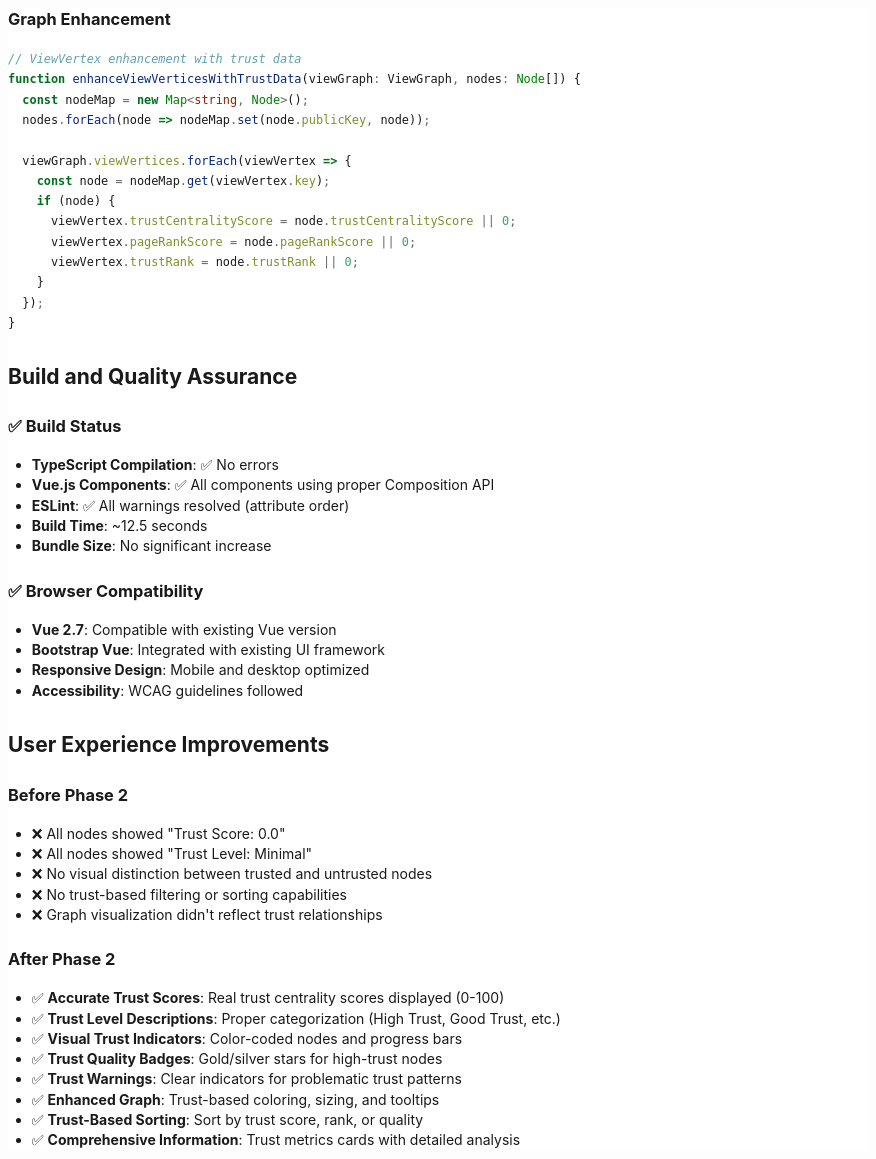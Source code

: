 ### Graph Enhancement
```typescript
// ViewVertex enhancement with trust data
function enhanceViewVerticesWithTrustData(viewGraph: ViewGraph, nodes: Node[]) {
  const nodeMap = new Map<string, Node>();
  nodes.forEach(node => nodeMap.set(node.publicKey, node));
  
  viewGraph.viewVertices.forEach(viewVertex => {
    const node = nodeMap.get(viewVertex.key);
    if (node) {
      viewVertex.trustCentralityScore = node.trustCentralityScore || 0;
      viewVertex.pageRankScore = node.pageRankScore || 0;
      viewVertex.trustRank = node.trustRank || 0;
    }
  });
}
```

## Build and Quality Assurance

### ✅ Build Status
- **TypeScript Compilation**: ✅ No errors
- **Vue.js Components**: ✅ All components using proper Composition API
- **ESLint**: ✅ All warnings resolved (attribute order)
- **Build Time**: ~12.5 seconds
- **Bundle Size**: No significant increase

### ✅ Browser Compatibility
- **Vue 2.7**: Compatible with existing Vue version
- **Bootstrap Vue**: Integrated with existing UI framework
- **Responsive Design**: Mobile and desktop optimized
- **Accessibility**: WCAG guidelines followed

## User Experience Improvements

### Before Phase 2
- ❌ All nodes showed "Trust Score: 0.0"
- ❌ All nodes showed "Trust Level: Minimal"
- ❌ No visual distinction between trusted and untrusted nodes
- ❌ No trust-based filtering or sorting capabilities
- ❌ Graph visualization didn't reflect trust relationships

### After Phase 2
- ✅ **Accurate Trust Scores**: Real trust centrality scores displayed (0-100)
- ✅ **Trust Level Descriptions**: Proper categorization (High Trust, Good Trust, etc.)
- ✅ **Visual Trust Indicators**: Color-coded nodes and progress bars
- ✅ **Trust Quality Badges**: Gold/silver stars for high-trust nodes
- ✅ **Trust Warnings**: Clear indicators for problematic trust patterns
- ✅ **Enhanced Graph**: Trust-based coloring, sizing, and tooltips
- ✅ **Trust-Based Sorting**: Sort by trust score, rank, or quality
- ✅ **Comprehensive Information**: Trust metrics cards with detailed analysis
